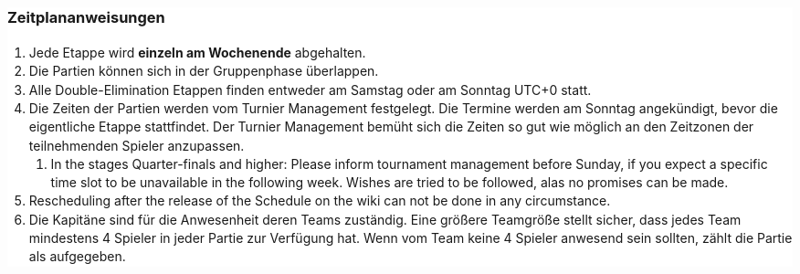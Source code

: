 ### Zeitplananweisungen

1. Jede Etappe wird **einzeln am Wochenende** abgehalten.
2. Die Partien können sich in der Gruppenphase überlappen.
3. Alle Double-Elimination Etappen finden entweder am Samstag oder am Sonntag UTC+0 statt.
4. Die Zeiten der Partien werden vom Turnier Management festgelegt. Die Termine werden am Sonntag angekündigt, bevor die eigentliche Etappe stattfindet. Der Turnier Management bemüht sich die Zeiten so gut wie möglich an den Zeitzonen der teilnehmenden Spieler anzupassen.
   1. In the stages Quarter-finals and higher: Please inform tournament management before Sunday, if you expect a specific time slot to be unavailable in the following week. Wishes are tried to be followed, alas no promises can be made.
5. Rescheduling after the release of the Schedule on the wiki can not be done in any circumstance.
6. Die Kapitäne sind für die Anwesenheit deren Teams zuständig. Eine größere Teamgröße stellt sicher, dass jedes Team mindestens 4 Spieler in jeder Partie zur Verfügung hat. Wenn vom Team keine 4 Spieler anwesend sein sollten, zählt die Partie als aufgegeben.

[flag_AR]: /wiki/shared/flag/AR.gif
[flag_AT]: /wiki/shared/flag/AT.gif
[flag_AU]: /wiki/shared/flag/AU.gif
[flag_BR]: /wiki/shared/flag/BR.gif
[flag_CA]: /wiki/shared/flag/CA.gif
[flag_CN]: /wiki/shared/flag/CN.gif
[flag_DE]: /wiki/shared/flag/DE.gif
[flag_ES]: /wiki/shared/flag/ES.gif
[flag_FI]: /wiki/shared/flag/FI.gif
[flag_FR]: /wiki/shared/flag/FR.gif
[flag_GB]: /wiki/shared/flag/GB.gif
[flag_GR]: /wiki/shared/flag/GR.gif
[flag_HK]: /wiki/shared/flag/HK.gif
[flag_IT]: /wiki/shared/flag/IT.gif
[flag_JP]: /wiki/shared/flag/JP.gif
[flag_KR]: /wiki/shared/flag/KR.gif
[flag_LT]: /wiki/shared/flag/LT.gif
[flag_LV]: /wiki/shared/flag/LV.gif
[flag_MX]: /wiki/shared/flag/MX.gif
[flag_MY]: /wiki/shared/flag/MY.gif
[flag_NL]: /wiki/shared/flag/NL.gif
[flag_NO]: /wiki/shared/flag/NO.gif
[flag_NZ]: /wiki/shared/flag/NZ.gif
[flag_PH]: /wiki/shared/flag/PH.gif
[flag_PL]: /wiki/shared/flag/PL.gif
[flag_PT]: /wiki/shared/flag/PT.gif
[flag_RU]: /wiki/shared/flag/RU.gif
[flag_SE]: /wiki/shared/flag/SE.gif
[flag_SG]: /wiki/shared/flag/SG.gif
[flag_TH]: /wiki/shared/flag/TH.gif
[flag_TW]: /wiki/shared/flag/TW.gif
[flag_UA]: /wiki/shared/flag/UA.gif
[flag_US]: /wiki/shared/flag/US.gif

